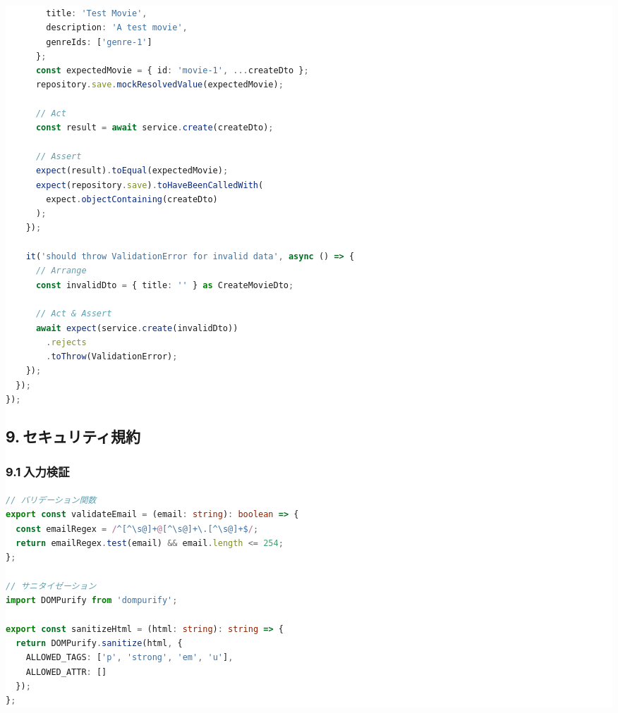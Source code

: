 ```typescript
        title: 'Test Movie',
        description: 'A test movie',
        genreIds: ['genre-1']
      };
      const expectedMovie = { id: 'movie-1', ...createDto };
      repository.save.mockResolvedValue(expectedMovie);

      // Act
      const result = await service.create(createDto);

      // Assert
      expect(result).toEqual(expectedMovie);
      expect(repository.save).toHaveBeenCalledWith(
        expect.objectContaining(createDto)
      );
    });

    it('should throw ValidationError for invalid data', async () => {
      // Arrange
      const invalidDto = { title: '' } as CreateMovieDto;

      // Act & Assert
      await expect(service.create(invalidDto))
        .rejects
        .toThrow(ValidationError);
    });
  });
});
```

## 9. セキュリティ規約

### 9.1 入力検証

```typescript
// バリデーション関数
export const validateEmail = (email: string): boolean => {
  const emailRegex = /^[^\s@]+@[^\s@]+\.[^\s@]+$/;
  return emailRegex.test(email) && email.length <= 254;
};

// サニタイゼーション
import DOMPurify from 'dompurify';

export const sanitizeHtml = (html: string): string => {
  return DOMPurify.sanitize(html, {
    ALLOWED_TAGS: ['p', 'strong', 'em', 'u'],
    ALLOWED_ATTR: []
  });
};
```
